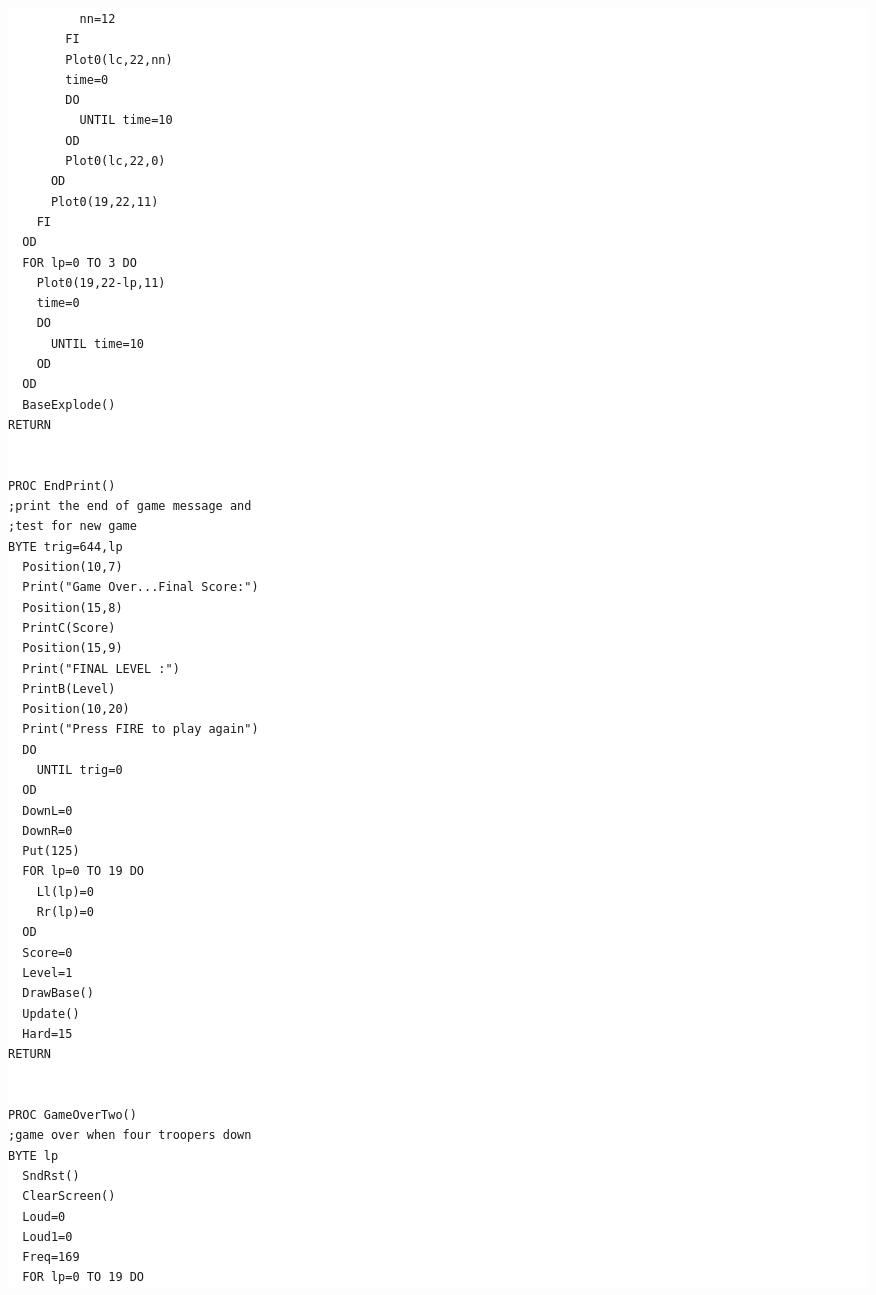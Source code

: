 ```
          nn=12
        FI
        Plot0(lc,22,nn)
        time=0
        DO
          UNTIL time=10
        OD
        Plot0(lc,22,0)
      OD
      Plot0(19,22,11)
    FI
  OD
  FOR lp=0 TO 3 DO
    Plot0(19,22-lp,11)
    time=0
    DO
      UNTIL time=10
    OD
  OD
  BaseExplode()
RETURN


PROC EndPrint()
;print the end of game message and
;test for new game
BYTE trig=644,lp
  Position(10,7)
  Print("Game Over...Final Score:")
  Position(15,8)
  PrintC(Score)
  Position(15,9)
  Print("FINAL LEVEL :")
  PrintB(Level)
  Position(10,20)
  Print("Press FIRE to play again")
  DO
    UNTIL trig=0
  OD
  DownL=0
  DownR=0
  Put(125)
  FOR lp=0 TO 19 DO
    Ll(lp)=0
    Rr(lp)=0
  OD
  Score=0
  Level=1
  DrawBase()
  Update()
  Hard=15
RETURN


PROC GameOverTwo()
;game over when four troopers down
BYTE lp
  SndRst()
  ClearScreen()
  Loud=0
  Loud1=0
  Freq=169
  FOR lp=0 TO 19 DO
```